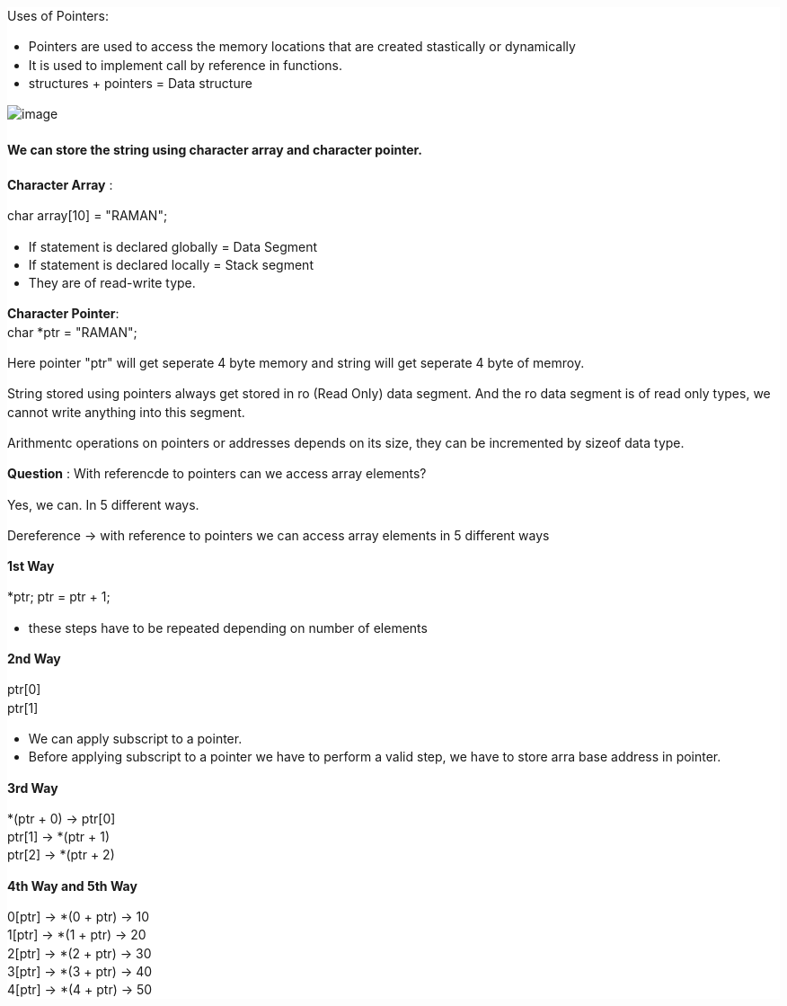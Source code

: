 Uses of Pointers: <br>
   - Pointers are used to access the memory locations that are created stastically or dynamically
   - It is used to implement call by reference in functions.
   - structures + pointers = Data structure

<img width="571" height="131" alt="image" src="https://github.com/user-attachments/assets/31ce1bc2-ed28-4be1-9abd-82bcb2338d94" />

#### We can store the string using character array and character pointer.

**Character Array** : <br>

char array[10] = "RAMAN"; <br>

* If statement is declared globally = Data Segment
* If statement is declared locally = Stack segment
* They are of read-write type.

**Character Pointer**: <br>
char *ptr = "RAMAN";<br>

Here pointer "ptr" will get seperate 4 byte memory and string will get seperate 4 byte of memroy.

String stored using pointers always get stored in ro (Read Only) data segment. And the ro data segment is of read only types, we cannot write anything into this segment.

Arithmentc operations on pointers or addresses depends on its size, they can be incremented by sizeof data type.

**Question** : With referencde to pointers can we access array elements?

Yes, we can. In 5 different ways.

Dereference -> with reference to pointers we can access array elements in 5 different ways

**1st Way**

*ptr;
ptr = ptr + 1; <br>

   * these steps have to be repeated depending on number of elements

**2nd Way**

ptr[0]<Br>
ptr[1]<br>
   * We can apply subscript to a pointer.
   * Before applying subscript to a pointer we have to perform a valid step, we have to store arra base address in pointer.

**3rd Way**

*(ptr + 0) -> ptr[0] <br>
ptr[1] -> *(ptr + 1) <br>
ptr[2] -> *(ptr + 2) <br>

**4th Way and 5th Way**

0[ptr] -> *(0 + ptr) -> 10 <br>
1[ptr] -> *(1 + ptr) -> 20 <br>
2[ptr] -> *(2 + ptr) -> 30 <br>
3[ptr] -> *(3 + ptr) -> 40 <br>
4[ptr] -> *(4 + ptr) -> 50 <br>
